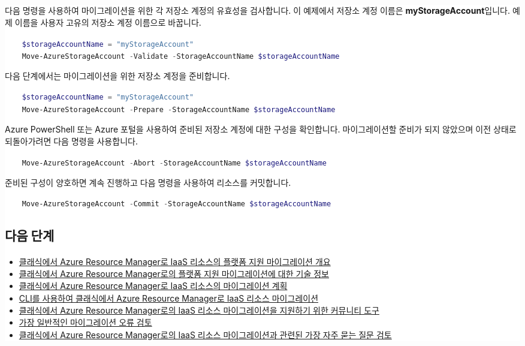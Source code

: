 다음 명령을 사용하여 마이그레이션을 위한 각 저장소 계정의 유효성을 검사합니다. 이 예제에서 저장소 계정 이름은 **myStorageAccount**입니다. 예제 이름을 사용자 고유의 저장소 계정 이름으로 바꿉니다.

```powershell
    $storageAccountName = "myStorageAccount"
    Move-AzureStorageAccount -Validate -StorageAccountName $storageAccountName
```

다음 단계에서는 마이그레이션을 위한 저장소 계정을 준비합니다.

```powershell
    $storageAccountName = "myStorageAccount"
    Move-AzureStorageAccount -Prepare -StorageAccountName $storageAccountName
```

Azure PowerShell 또는 Azure 포털을 사용하여 준비된 저장소 계정에 대한 구성을 확인합니다. 마이그레이션할 준비가 되지 않았으며 이전 상태로 되돌아가려면 다음 명령을 사용합니다.

```powershell
    Move-AzureStorageAccount -Abort -StorageAccountName $storageAccountName
```

준비된 구성이 양호하면 계속 진행하고 다음 명령을 사용하여 리소스를 커밋합니다.

```powershell
    Move-AzureStorageAccount -Commit -StorageAccountName $storageAccountName
```

## <a name="next-steps"></a>다음 단계
* [클래식에서 Azure Resource Manager로 IaaS 리소스의 플랫폼 지원 마이그레이션 개요](migration-classic-resource-manager-overview.md?toc=%2fazure%2fvirtual-machines%2fwindows%2ftoc.json)
* [클래식에서 Azure Resource Manager로의 플랫폼 지원 마이그레이션에 대한 기술 정보](migration-classic-resource-manager-deep-dive.md?toc=%2fazure%2fvirtual-machines%2fwindows%2ftoc.json)
* [클래식에서 Azure Resource Manager로 IaaS 리소스의 마이그레이션 계획](migration-classic-resource-manager-plan.md?toc=%2fazure%2fvirtual-machines%2fwindows%2ftoc.json)
* [CLI를 사용하여 클래식에서 Azure Resource Manager로 IaaS 리소스 마이그레이션](../linux/migration-classic-resource-manager-cli.md?toc=%2fazure%2fvirtual-machines%2fwindows%2ftoc.json)
* [클래식에서 Azure Resource Manager로의 IaaS 리소스 마이그레이션을 지원하기 위한 커뮤니티 도구](migration-classic-resource-manager-community-tools.md?toc=%2fazure%2fvirtual-machines%2fwindows%2ftoc.json)
* [가장 일반적인 마이그레이션 오류 검토](migration-classic-resource-manager-errors.md?toc=%2fazure%2fvirtual-machines%2fwindows%2ftoc.json)
* [클래식에서 Azure Resource Manager로의 IaaS 리소스 마이그레이션과 관련된 가장 자주 묻는 질문 검토](migration-classic-resource-manager-faq.md?toc=%2fazure%2fvirtual-machines%2fwindows%2ftoc.json)
